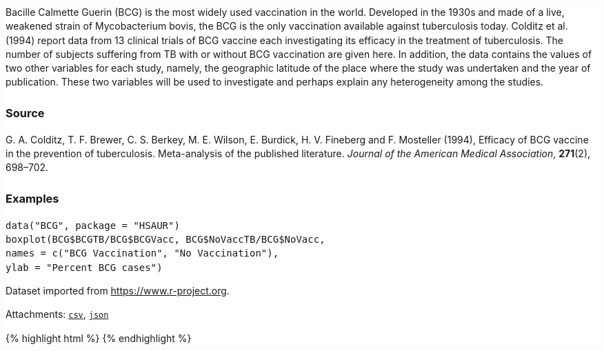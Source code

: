 <p>Bacille Calmette Guerin (BCG) is the most widely used vaccination in the world. Developed in the 1930s and made of a live, weakened strain of Mycobacterium bovis, the BCG is the only vaccination available against tuberculosis today. Colditz et al. (1994) report data from 13 clinical trials of BCG vaccine each investigating its efficacy in the treatment of tuberculosis. The number of subjects suffering from TB with or without BCG vaccination are given here. In addition, the data contains the values of two other variables for each study, namely, the geographic latitude of the place where the study was undertaken and the year of publication. These two variables will be used to investigate and perhaps explain any heterogeneity among the studies.</p>
<h3>Source</h3>
<p>G. A. Colditz, T. F. Brewer, C. S. Berkey, M. E. Wilson, E. Burdick, H. V. Fineberg and F. Mosteller (1994), Efficacy of BCG vaccine in the prevention of tuberculosis. Meta-analysis of the published literature. <em>Journal of the American Medical Association</em>, <b>271</b>(2), 698–702.</p>
<h3>Examples</h3>
<pre>data("BCG", package = "HSAUR")
boxplot(BCG$BCGTB/BCG$BCGVacc, BCG$NoVaccTB/BCG$NoVacc,
names = c("BCG Vaccination", "No Vaccination"), 
ylab = "Percent BCG cases")</pre>
<p>Dataset imported from <a href="https://www.r-project.org">https://www.r-project.org</a>.</p></div>
<p id="dataset-attachments">Attachments: <code><a target="_blank" href="/assets/data/csv/dataset-70686.csv">csv</a></code>, <code><a target="_blank" href="/assets/data/json/dataset-70686.json">json</a></code></p>
<div id="dataset-iframe">
{% highlight html %}
<iframe src="https://pmagunia.com/iframe/r-dataset-package-hsaur-bcg.html" width="100%" height="100%" style="border:0px"></iframe>
{% endhighlight %}
</div>
<div id="grid"></div>
<script>let json_file = 'dataset-70686.json';</script>